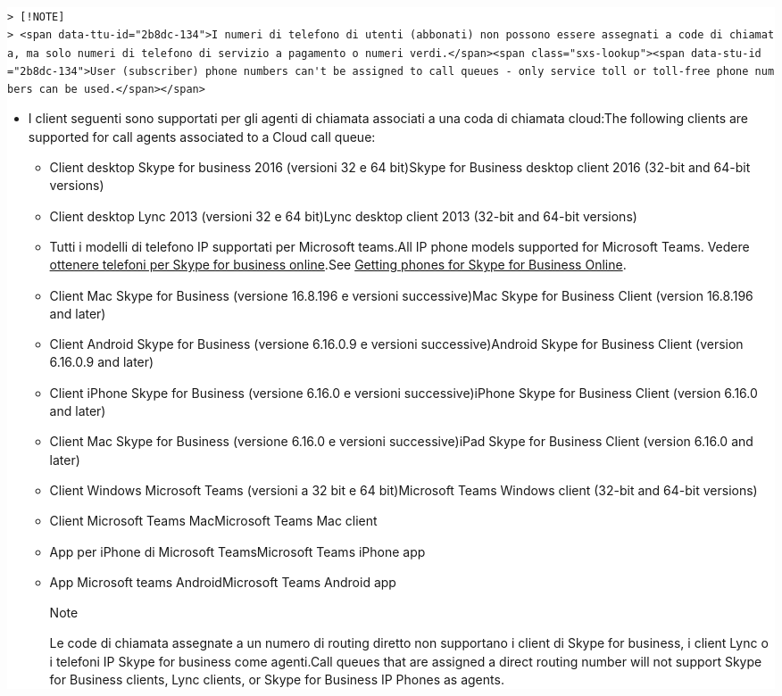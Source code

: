    > [!NOTE]
    > <span data-ttu-id="2b8dc-134">I numeri di telefono di utenti (abbonati) non possono essere assegnati a code di chiamata, ma solo numeri di telefono di servizio a pagamento o numeri verdi.</span><span class="sxs-lookup"><span data-stu-id="2b8dc-134">User (subscriber) phone numbers can't be assigned to call queues - only service toll or toll-free phone numbers can be used.</span></span>

- <span data-ttu-id="2b8dc-135">I client seguenti sono supportati per gli agenti di chiamata associati a una coda di chiamata cloud:</span><span class="sxs-lookup"><span data-stu-id="2b8dc-135">The following clients are supported for call agents associated to a Cloud call queue:</span></span>

  - <span data-ttu-id="2b8dc-136">Client desktop Skype for business 2016 (versioni 32 e 64 bit)</span><span class="sxs-lookup"><span data-stu-id="2b8dc-136">Skype for Business desktop client 2016 (32-bit and 64-bit versions)</span></span>

  - <span data-ttu-id="2b8dc-137">Client desktop Lync 2013 (versioni 32 e 64 bit)</span><span class="sxs-lookup"><span data-stu-id="2b8dc-137">Lync desktop client 2013 (32-bit and 64-bit versions)</span></span>

  - <span data-ttu-id="2b8dc-138">Tutti i modelli di telefono IP supportati per Microsoft teams.</span><span class="sxs-lookup"><span data-stu-id="2b8dc-138">All IP phone models supported for Microsoft Teams.</span></span> <span data-ttu-id="2b8dc-139">Vedere [ottenere telefoni per Skype for business online](/skypeforbusiness/what-is-phone-system-in-office-365/getting-phones-for-skype-for-business-online/getting-phones-for-skype-for-business-online).</span><span class="sxs-lookup"><span data-stu-id="2b8dc-139">See [Getting phones for Skype for Business Online](/skypeforbusiness/what-is-phone-system-in-office-365/getting-phones-for-skype-for-business-online/getting-phones-for-skype-for-business-online).</span></span>

  - <span data-ttu-id="2b8dc-140">Client Mac Skype for Business (versione 16.8.196 e versioni successive)</span><span class="sxs-lookup"><span data-stu-id="2b8dc-140">Mac Skype for Business Client (version 16.8.196 and later)</span></span>

  - <span data-ttu-id="2b8dc-141">Client Android Skype for Business (versione 6.16.0.9 e versioni successive)</span><span class="sxs-lookup"><span data-stu-id="2b8dc-141">Android Skype for Business Client (version 6.16.0.9 and later)</span></span>

  - <span data-ttu-id="2b8dc-142">Client iPhone Skype for Business (versione 6.16.0 e versioni successive)</span><span class="sxs-lookup"><span data-stu-id="2b8dc-142">iPhone Skype for Business Client (version 6.16.0 and later)</span></span>

  - <span data-ttu-id="2b8dc-143">Client Mac Skype for Business (versione 6.16.0 e versioni successive)</span><span class="sxs-lookup"><span data-stu-id="2b8dc-143">iPad Skype for Business Client (version 6.16.0 and later)</span></span>

  - <span data-ttu-id="2b8dc-144">Client Windows Microsoft Teams (versioni a 32 bit e 64 bit)</span><span class="sxs-lookup"><span data-stu-id="2b8dc-144">Microsoft Teams Windows client (32-bit and 64-bit versions)</span></span>

  - <span data-ttu-id="2b8dc-145">Client Microsoft Teams Mac</span><span class="sxs-lookup"><span data-stu-id="2b8dc-145">Microsoft Teams Mac client</span></span>

  - <span data-ttu-id="2b8dc-146">App per iPhone di Microsoft Teams</span><span class="sxs-lookup"><span data-stu-id="2b8dc-146">Microsoft Teams iPhone app</span></span>

  - <span data-ttu-id="2b8dc-147">App Microsoft teams Android</span><span class="sxs-lookup"><span data-stu-id="2b8dc-147">Microsoft Teams Android app</span></span>

    > [!NOTE]
    > <span data-ttu-id="2b8dc-148">Le code di chiamata assegnate a un numero di routing diretto non supportano i client di Skype for business, i client Lync o i telefoni IP Skype for business come agenti.</span><span class="sxs-lookup"><span data-stu-id="2b8dc-148">Call queues that are assigned a direct routing number will not support Skype for Business clients, Lync clients, or Skype for Business IP Phones as agents.</span></span> 
